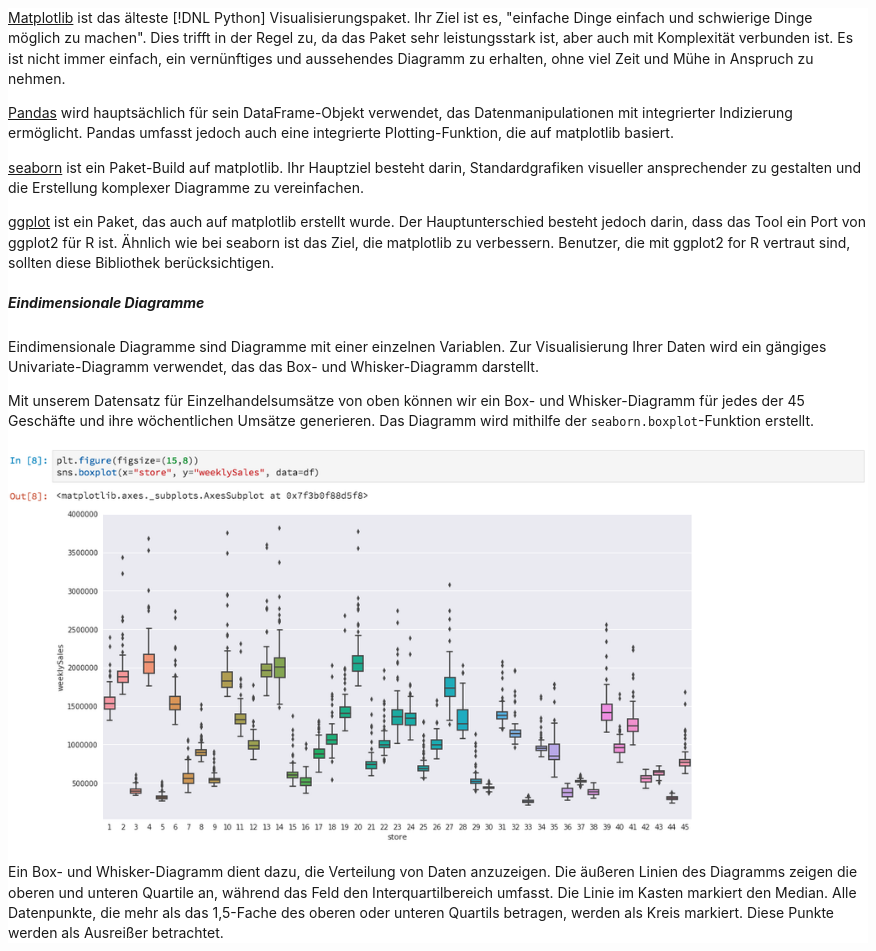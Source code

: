 [Matplotlib](https://matplotlib.org/) ist das älteste [!DNL Python] Visualisierungspaket. Ihr Ziel ist es, &quot;einfache Dinge einfach und schwierige Dinge möglich zu machen&quot;. Dies trifft in der Regel zu, da das Paket sehr leistungsstark ist, aber auch mit Komplexität verbunden ist. Es ist nicht immer einfach, ein vernünftiges und aussehendes Diagramm zu erhalten, ohne viel Zeit und Mühe in Anspruch zu nehmen.

[Pandas](https://pandas.pydata.org/) wird hauptsächlich für sein DataFrame-Objekt verwendet, das Datenmanipulationen mit integrierter Indizierung ermöglicht. Pandas umfasst jedoch auch eine integrierte Plotting-Funktion, die auf matplotlib basiert.

[seaborn](https://seaborn.pydata.org/) ist ein Paket-Build auf matplotlib. Ihr Hauptziel besteht darin, Standardgrafiken visueller ansprechender zu gestalten und die Erstellung komplexer Diagramme zu vereinfachen.

[ggplot](https://ggplot2.tidyverse.org/) ist ein Paket, das auch auf matplotlib erstellt wurde. Der Hauptunterschied besteht jedoch darin, dass das Tool ein Port von ggplot2 für R ist. Ähnlich wie bei seaborn ist das Ziel, die matplotlib zu verbessern. Benutzer, die mit ggplot2 for R vertraut sind, sollten diese Bibliothek berücksichtigen.


##### Eindimensionale Diagramme

Eindimensionale Diagramme sind Diagramme mit einer einzelnen Variablen. Zur Visualisierung Ihrer Daten wird ein gängiges Univariate-Diagramm verwendet, das das Box- und Whisker-Diagramm darstellt.

Mit unserem Datensatz für Einzelhandelsumsätze von oben können wir ein Box- und Whisker-Diagramm für jedes der 45 Geschäfte und ihre wöchentlichen Umsätze generieren. Das Diagramm wird mithilfe der `seaborn.boxplot`-Funktion erstellt.

![](../images/jupyterlab/analyze-data/box_whisker.png)

Ein Box- und Whisker-Diagramm dient dazu, die Verteilung von Daten anzuzeigen. Die äußeren Linien des Diagramms zeigen die oberen und unteren Quartile an, während das Feld den Interquartilbereich umfasst. Die Linie im Kasten markiert den Median. Alle Datenpunkte, die mehr als das 1,5-Fache des oberen oder unteren Quartils betragen, werden als Kreis markiert. Diese Punkte werden als Ausreißer betrachtet.
